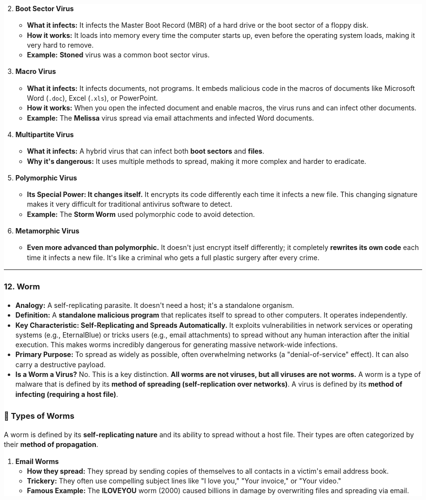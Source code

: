 2. **Boot Sector Virus**
    - **What it infects:** It infects the Master Boot Record (MBR) of a hard drive or the boot sector of a floppy disk.
    - **How it works:** It loads into memory every time the computer starts up, even before the operating system loads, making it very hard to remove.
    - **Example:** **Stoned** virus was a common boot sector virus.

3. **Macro Virus**
    - **What it infects:** It infects documents, not programs. It embeds malicious code in the macros of documents like Microsoft Word (`.doc`), Excel (`.xls`), or PowerPoint.
    - **How it works:** When you open the infected document and enable macros, the virus runs and can infect other documents.
    - **Example:** The **Melissa** virus spread via email attachments and infected Word documents.

4. **Multipartite Virus**
    - **What it infects:** A hybrid virus that can infect both **boot sectors** and **files**.
    - **Why it's dangerous:** It uses multiple methods to spread, making it more complex and harder to eradicate.

5. **Polymorphic Virus**
    - **Its Special Power: It changes itself.** It encrypts its code differently each time it infects a new file. This changing signature makes it very difficult for traditional antivirus software to detect.
    - **Example:** The **Storm Worm** used polymorphic code to avoid detection.

6. **Metamorphic Virus**
    - **Even more advanced than polymorphic.** It doesn't just encrypt itself differently; it completely **rewrites its own code** each time it infects a new file. It's like a criminal who gets a full plastic surgery after every crime.

---

### 12. Worm

- **Analogy:** A self-replicating parasite. It doesn't need a host; it's a standalone organism.
- **Definition:** A **standalone malicious program** that replicates itself to spread to other computers. It operates independently.
- **Key Characteristic: Self-Replicating and Spreads Automatically.** It exploits vulnerabilities in network services or operating systems (e.g., EternalBlue) or tricks users (e.g., email attachments) to spread without any human interaction after the initial execution. This makes worms incredibly dangerous for generating massive network-wide infections.
- **Primary Purpose:** To spread as widely as possible, often overwhelming networks (a "denial-of-service" effect). It can also carry a destructive payload.
- **Is a Worm a Virus?** No. This is a key distinction. **All worms are not viruses, but all viruses are not worms.** A worm is a type of malware that is defined by its **method of spreading (self-replication over networks)**. A virus is defined by its **method of infecting (requiring a host file)**.

### 🐛 Types of Worms

A worm is defined by its **self-replicating nature** and its ability to spread without a host file. Their types are often categorized by their **method of propagation**.

1. **Email Worms**
    - **How they spread:** They spread by sending copies of themselves to all contacts in a victim's email address book.
    - **Trickery:** They often use compelling subject lines like "I love you," "Your invoice," or "Your video."
    - **Famous Example:** The **ILOVEYOU** worm (2000) caused billions in damage by overwriting files and spreading via email.
